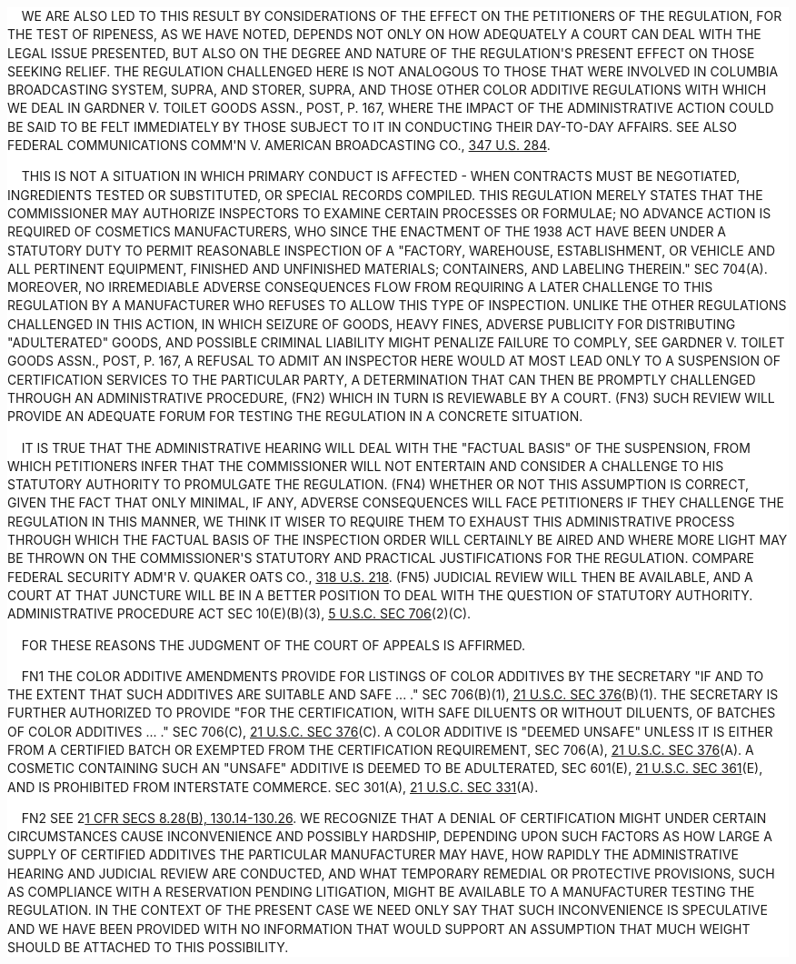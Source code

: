     WE ARE ALSO LED TO THIS RESULT BY CONSIDERATIONS OF THE EFFECT ON THE PETITIONERS OF THE REGULATION, FOR THE TEST OF RIPENESS, AS WE HAVE NOTED, DEPENDS NOT ONLY ON HOW ADEQUATELY A COURT CAN DEAL WITH THE LEGAL ISSUE PRESENTED, BUT ALSO ON THE DEGREE AND NATURE OF THE REGULATION'S PRESENT EFFECT ON THOSE SEEKING RELIEF.  THE REGULATION CHALLENGED HERE IS NOT ANALOGOUS TO THOSE THAT WERE INVOLVED IN COLUMBIA BROADCASTING SYSTEM, SUPRA, AND STORER, SUPRA, AND THOSE OTHER COLOR ADDITIVE REGULATIONS WITH WHICH WE DEAL IN GARDNER V. TOILET GOODS ASSN., POST, P. 167, WHERE THE IMPACT OF THE ADMINISTRATIVE ACTION COULD BE SAID TO BE FELT IMMEDIATELY BY THOSE SUBJECT TO IT IN CONDUCTING THEIR DAY-TO-DAY AFFAIRS.  SEE ALSO FEDERAL COMMUNICATIONS COMM'N V. AMERICAN BROADCASTING CO., [347 U.S. 284][/us/courts/scotus/usReporter/347/284].

    THIS IS NOT A SITUATION IN WHICH PRIMARY CONDUCT IS AFFECTED - WHEN CONTRACTS MUST BE NEGOTIATED, INGREDIENTS TESTED OR SUBSTITUTED, OR SPECIAL RECORDS COMPILED.  THIS REGULATION MERELY STATES THAT THE COMMISSIONER MAY AUTHORIZE INSPECTORS TO EXAMINE CERTAIN PROCESSES OR FORMULAE; NO ADVANCE ACTION IS REQUIRED OF COSMETICS MANUFACTURERS, WHO SINCE THE ENACTMENT OF THE 1938 ACT HAVE BEEN UNDER A STATUTORY DUTY TO PERMIT REASONABLE INSPECTION OF A "FACTORY, WAREHOUSE, ESTABLISHMENT, OR VEHICLE AND ALL PERTINENT EQUIPMENT, FINISHED AND UNFINISHED MATERIALS; CONTAINERS, AND LABELING THEREIN."  SEC 704(A).  MOREOVER, NO IRREMEDIABLE ADVERSE CONSEQUENCES FLOW FROM REQUIRING A LATER CHALLENGE TO THIS REGULATION BY A MANUFACTURER WHO REFUSES TO ALLOW THIS TYPE OF INSPECTION.  UNLIKE THE OTHER REGULATIONS CHALLENGED IN THIS ACTION, IN WHICH SEIZURE OF GOODS, HEAVY FINES, ADVERSE PUBLICITY FOR DISTRIBUTING "ADULTERATED" GOODS, AND POSSIBLE CRIMINAL LIABILITY MIGHT PENALIZE FAILURE TO COMPLY, SEE GARDNER V. TOILET GOODS ASSN., POST, P. 167, A REFUSAL TO ADMIT AN INSPECTOR HERE WOULD AT MOST LEAD ONLY TO A SUSPENSION OF CERTIFICATION SERVICES TO THE PARTICULAR PARTY, A DETERMINATION THAT CAN THEN BE PROMPTLY CHALLENGED THROUGH AN ADMINISTRATIVE PROCEDURE, (FN2) WHICH IN TURN IS REVIEWABLE BY A COURT.  (FN3)  SUCH REVIEW WILL PROVIDE AN ADEQUATE FORUM FOR TESTING THE REGULATION IN A CONCRETE SITUATION.

    IT IS TRUE THAT THE ADMINISTRATIVE HEARING WILL DEAL WITH THE "FACTUAL BASIS" OF THE SUSPENSION, FROM WHICH PETITIONERS INFER THAT THE COMMISSIONER WILL NOT ENTERTAIN AND CONSIDER A CHALLENGE TO HIS STATUTORY AUTHORITY TO PROMULGATE THE REGULATION.  (FN4)  WHETHER OR NOT THIS ASSUMPTION IS CORRECT, GIVEN THE FACT THAT ONLY MINIMAL, IF ANY, ADVERSE CONSEQUENCES WILL FACE PETITIONERS IF THEY CHALLENGE THE REGULATION IN THIS MANNER, WE THINK IT WISER TO REQUIRE THEM TO EXHAUST THIS ADMINISTRATIVE PROCESS THROUGH WHICH THE FACTUAL BASIS OF THE INSPECTION ORDER WILL CERTAINLY BE AIRED AND WHERE MORE LIGHT MAY BE THROWN ON THE COMMISSIONER'S STATUTORY AND PRACTICAL JUSTIFICATIONS FOR THE REGULATION.  COMPARE FEDERAL SECURITY ADM'R V. QUAKER OATS CO., [318 U.S. 218][/us/courts/scotus/usReporter/318/218].   (FN5)  JUDICIAL REVIEW WILL THEN BE AVAILABLE, AND A COURT AT THAT JUNCTURE WILL BE IN A BETTER POSITION TO DEAL WITH THE QUESTION OF STATUTORY AUTHORITY.  ADMINISTRATIVE PROCEDURE ACT SEC 10(E)(B)(3), [5 U.S.C. SEC 706][/us/usc/t5/s706](2)(C).

    FOR THESE REASONS THE JUDGMENT OF THE COURT OF APPEALS IS AFFIRMED.

    FN1  THE COLOR ADDITIVE AMENDMENTS PROVIDE FOR LISTINGS OF COLOR ADDITIVES BY THE SECRETARY "IF AND TO THE EXTENT THAT SUCH ADDITIVES ARE SUITABLE AND SAFE  ...  ."  SEC 706(B)(1), [21 U.S.C. SEC 376][/us/usc/t21/s376](B)(1).  THE SECRETARY IS FURTHER AUTHORIZED TO PROVIDE "FOR THE CERTIFICATION, WITH SAFE DILUENTS OR WITHOUT DILUENTS, OF BATCHES OF COLOR ADDITIVES  ...  ."  SEC 706(C), [21 U.S.C. SEC 376][/us/usc/t21/s376](C).  A COLOR ADDITIVE IS "DEEMED UNSAFE" UNLESS IT IS EITHER FROM A CERTIFIED BATCH OR EXEMPTED FROM THE CERTIFICATION REQUIREMENT, SEC 706(A), [21 U.S.C. SEC 376][/us/usc/t21/s376](A).  A COSMETIC CONTAINING SUCH AN "UNSAFE" ADDITIVE IS DEEMED TO BE ADULTERATED, SEC 601(E), [21 U.S.C. SEC 361][/us/usc/t21/s361](E), AND IS PROHIBITED FROM INTERSTATE COMMERCE.  SEC 301(A), [21 U.S.C. SEC 331][/us/usc/t21/s331](A).

    FN2  SEE 2[1 CFR SECS 8.28(B), 130.14-130.26][/us/cfr/1].  WE RECOGNIZE THAT A DENIAL OF CERTIFICATION MIGHT UNDER CERTAIN CIRCUMSTANCES CAUSE INCONVENIENCE AND POSSIBLY HARDSHIP, DEPENDING UPON SUCH FACTORS AS HOW LARGE A SUPPLY OF CERTIFIED ADDITIVES THE PARTICULAR MANUFACTURER MAY HAVE, HOW RAPIDLY THE ADMINISTRATIVE HEARING AND JUDICIAL REVIEW ARE CONDUCTED, AND WHAT TEMPORARY REMEDIAL OR PROTECTIVE PROVISIONS, SUCH AS COMPLIANCE WITH A RESERVATION PENDING LITIGATION, MIGHT BE AVAILABLE TO A MANUFACTURER TESTING THE REGULATION.  IN THE CONTEXT OF THE PRESENT CASE WE NEED ONLY SAY THAT SUCH INCONVENIENCE IS SPECULATIVE AND WE HAVE BEEN PROVIDED WITH NO INFORMATION THAT WOULD SUPPORT AN ASSUMPTION THAT MUCH WEIGHT SHOULD BE ATTACHED TO THIS POSSIBILITY.


[/us/courts/scotus/usReporter/387/158]: https://publicdocs.github.io/go/links?ns=uslm-x&ref=%2Fus%2Fcourts%2Fscotus%2FusReporter%2F387%2F158
[/us/stat/74/397]: https://publicdocs.github.io/go/links?ns=uslm&ref=%2Fus%2Fstat%2F74%2F397
[/us/usc/t28/s1292]: https://publicdocs.github.io/go/links?ns=uslm&ref=%2Fus%2Fusc%2Ft28%2Fs1292
[/us/courts/scotus/usReporter/385/813]: https://publicdocs.github.io/go/links?ns=uslm-x&ref=%2Fus%2Fcourts%2Fscotus%2FusReporter%2F385%2F813
[/us/courts/scotus/usReporter/383/924]: https://publicdocs.github.io/go/links?ns=uslm-x&ref=%2Fus%2Fcourts%2Fscotus%2FusReporter%2F383%2F924
[/us/stat/52/1040]: https://publicdocs.github.io/go/links?ns=uslm&ref=%2Fus%2Fstat%2F52%2F1040
[/us/usc/t5/s701]: https://publicdocs.github.io/go/links?ns=uslm&ref=%2Fus%2Fusc%2Ft5%2Fs701
[/us/usc/t28/s2201]: https://publicdocs.github.io/go/links?ns=uslm&ref=%2Fus%2Fusc%2Ft28%2Fs2201
[/us/stat/74/397]: https://publicdocs.github.io/go/links?ns=uslm&ref=%2Fus%2Fstat%2F74%2F397
[/us/usc/t21/s371]: https://publicdocs.github.io/go/links?ns=uslm&ref=%2Fus%2Fusc%2Ft21%2Fs371
[/us/cfr/1]: https://publicdocs.github.io/go/links?ns=uslm-x&ref=%2Fus%2Fcfr%2F1
[/us/usc/t21/s374]: https://publicdocs.github.io/go/links?ns=uslm&ref=%2Fus%2Fusc%2Ft21%2Fs374
[/us/courts/scotus/usReporter/351/40]: https://publicdocs.github.io/go/links?ns=uslm-x&ref=%2Fus%2Fcourts%2Fscotus%2FusReporter%2F351%2F40
[/us/courts/scotus/usReporter/351/192]: https://publicdocs.github.io/go/links?ns=uslm-x&ref=%2Fus%2Fcourts%2Fscotus%2FusReporter%2F351%2F192
[/us/usc/t5/s704]: https://publicdocs.github.io/go/links?ns=uslm&ref=%2Fus%2Fusc%2Ft5%2Fs704
[/us/courts/scotus/usReporter/316/407]: https://publicdocs.github.io/go/links?ns=uslm-x&ref=%2Fus%2Fcourts%2Fscotus%2FusReporter%2F316%2F407
[/us/courts/scotus/usReporter/268/510]: https://publicdocs.github.io/go/links?ns=uslm-x&ref=%2Fus%2Fcourts%2Fscotus%2FusReporter%2F268%2F510
[/us/courts/scotus/usReporter/347/535]: https://publicdocs.github.io/go/links?ns=uslm-x&ref=%2Fus%2Fcourts%2Fscotus%2FusReporter%2F347%2F535
[/us/courts/scotus/usReporter/249/557]: https://publicdocs.github.io/go/links?ns=uslm-x&ref=%2Fus%2Fcourts%2Fscotus%2FusReporter%2F249%2F557
[/us/courts/scotus/usReporter/339/33]: https://publicdocs.github.io/go/links?ns=uslm-x&ref=%2Fus%2Fcourts%2Fscotus%2FusReporter%2F339%2F33
[/us/cfr/1]: https://publicdocs.github.io/go/links?ns=uslm-x&ref=%2Fus%2Fcfr%2F1
[/us/courts/scotus/usReporter/347/284]: https://publicdocs.github.io/go/links?ns=uslm-x&ref=%2Fus%2Fcourts%2Fscotus%2FusReporter%2F347%2F284
[/us/courts/scotus/usReporter/318/218]: https://publicdocs.github.io/go/links?ns=uslm-x&ref=%2Fus%2Fcourts%2Fscotus%2FusReporter%2F318%2F218
[/us/usc/t5/s706]: https://publicdocs.github.io/go/links?ns=uslm&ref=%2Fus%2Fusc%2Ft5%2Fs706
[/us/usc/t21/s376]: https://publicdocs.github.io/go/links?ns=uslm&ref=%2Fus%2Fusc%2Ft21%2Fs376
[/us/usc/t21/s376]: https://publicdocs.github.io/go/links?ns=uslm&ref=%2Fus%2Fusc%2Ft21%2Fs376
[/us/usc/t21/s376]: https://publicdocs.github.io/go/links?ns=uslm&ref=%2Fus%2Fusc%2Ft21%2Fs376
[/us/usc/t21/s361]: https://publicdocs.github.io/go/links?ns=uslm&ref=%2Fus%2Fusc%2Ft21%2Fs361
[/us/usc/t21/s331]: https://publicdocs.github.io/go/links?ns=uslm&ref=%2Fus%2Fusc%2Ft21%2Fs331
[/us/cfr/1]: https://publicdocs.github.io/go/links?ns=uslm-x&ref=%2Fus%2Fcfr%2F1
[/us/cfr/1]: https://publicdocs.github.io/go/links?ns=uslm-x&ref=%2Fus%2Fcfr%2F1
[/us/cfr/1]: https://publicdocs.github.io/go/links?ns=uslm-x&ref=%2Fus%2Fcfr%2F1
[/us/usc/t21/s355]: https://publicdocs.github.io/go/links?ns=uslm&ref=%2Fus%2Fusc%2Ft21%2Fs355